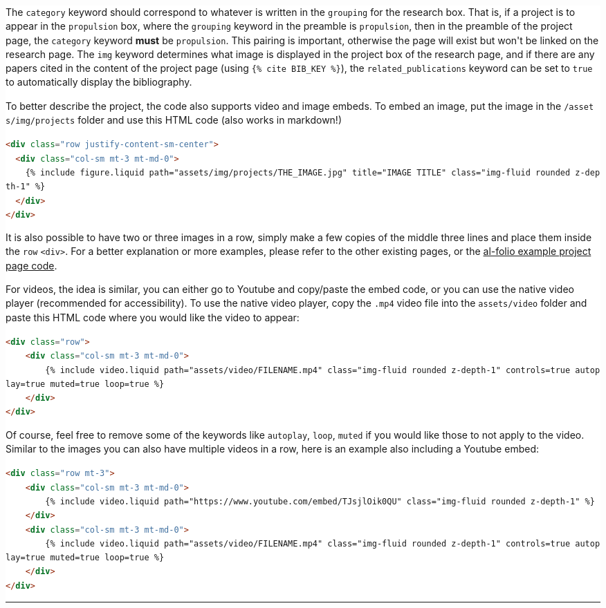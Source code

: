 The `category` keyword should correspond to whatever is written in the `grouping` for the research box. That is, if a project is to appear in the `propulsion` box, where the `grouping` keyword in the preamble is `propulsion`, then in the preamble of the project page, the `category` keyword **must** be `propulsion`. This pairing is important, otherwise the page will exist but won't be linked on the research page. The `img` keyword determines what image is displayed in the project box of the research page, and if there are any papers cited in the content of the project page (using `{% cite BIB_KEY %}`), the `related_publications` keyword can be set to `true` to automatically display the bibliography.

To better describe the project, the code also supports video and image embeds. To embed an image, put the image in the `/assets/img/projects` folder and use this HTML code (also works in markdown!)
```html
<div class="row justify-content-sm-center">
  <div class="col-sm mt-3 mt-md-0">
    {% include figure.liquid path="assets/img/projects/THE_IMAGE.jpg" title="IMAGE TITLE" class="img-fluid rounded z-depth-1" %}
  </div>
</div>
```
It is also possible to have two or three images in a row, simply make a few copies of the middle three lines and place them inside the `row` `<div>`. For a better explanation or more examples, please refer to the other existing pages, or the [al-folio example project page code](https://github.com/alshedivat/al-folio/blob/c5d0e92dbd9f2d7f12f2f08089340f880dbd45d1/_projects/1_project.md?plain=1).

For videos, the idea is similar, you can either go to Youtube and copy/paste the embed code, or you can use the native video player (recommended for accessibility). To use the native video player, copy the `.mp4` video file into the `assets/video` folder and paste this HTML code where you would like the video to appear:
```html
<div class="row">
    <div class="col-sm mt-3 mt-md-0">
        {% include video.liquid path="assets/video/FILENAME.mp4" class="img-fluid rounded z-depth-1" controls=true autoplay=true muted=true loop=true %}
    </div>
</div>
```
Of course, feel free to remove some of the keywords like `autoplay`, `loop`, `muted` if you would like those to not apply to the video. Similar to the images you can also have multiple videos in a row, here is an example also including a Youtube embed:
```html
<div class="row mt-3">
    <div class="col-sm mt-3 mt-md-0">
        {% include video.liquid path="https://www.youtube.com/embed/TJsjlOik0QU" class="img-fluid rounded z-depth-1" %}
    </div>
    <div class="col-sm mt-3 mt-md-0">
        {% include video.liquid path="assets/video/FILENAME.mp4" class="img-fluid rounded z-depth-1" controls=true autoplay=true muted=true loop=true %}
    </div>
</div>
```

---
